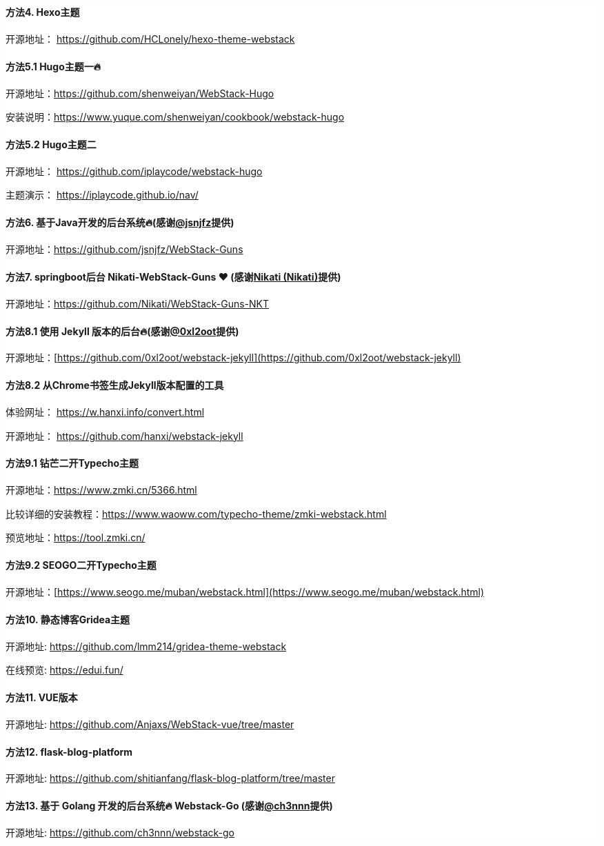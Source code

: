 #### 方法4. Hexo主题  
开源地址： https://github.com/HCLonely/hexo-theme-webstack

#### 方法5.1 Hugo主题一🔥
开源地址：https://github.com/shenweiyan/WebStack-Hugo

安装说明：https://www.yuque.com/shenweiyan/cookbook/webstack-hugo

#### 方法5.2 Hugo主题二
开源地址： https://github.com/iplaycode/webstack-hugo

主题演示： https://iplaycode.github.io/nav/

#### 方法6. 基于Java开发的后台系统🔥(感谢[@jsnjfz](https://github.com/jsnjfz)提供)
开源地址：https://github.com/jsnjfz/WebStack-Guns

#### 方法7. springboot后台 Nikati-WebStack-Guns ❤️ (感谢[Nikati \(Nikati\)](https://github.com/Nikati)提供)
开源地址：https://github.com/Nikati/WebStack-Guns-NKT

#### 方法8.1 使用 Jekyll 版本的后台🔥(感谢[@0xl2oot](https://github.com/0xl2oot)提供)
开源地址：[https://github.com/0xl2oot/webstack-jekyll](https://github.com/0xl2oot/webstack-jekyll)

#### 方法8.2 从Chrome书签生成Jekyll版本配置的工具
体验网址： https://w.hanxi.info/convert.html

开源地址： https://github.com/hanxi/webstack-jekyll

#### 方法9.1 钻芒二开Typecho主题
开源地址：https://www.zmki.cn/5366.html

比较详细的安装教程：https://www.waoww.com/typecho-theme/zmki-webstack.html

预览地址：https://tool.zmki.cn/

#### 方法9.2 SEOGO二开Typecho主题
开源地址：[https://www.seogo.me/muban/webstack.html](https://www.seogo.me/muban/webstack.html)

#### 方法10. 静态博客Gridea主题 
开源地址: https://github.com/lmm214/gridea-theme-webstack

在线预览: https://edui.fun/

#### 方法11. VUE版本
开源地址: https://github.com/Anjaxs/WebStack-vue/tree/master

#### 方法12. flask-blog-platform
开源地址: https://github.com/shitianfang/flask-blog-platform/tree/master

#### 方法13. 基于 Golang 开发的后台系统🔥 Webstack-Go (感谢[@ch3nnn](https://github.com/ch3nnn)提供)
开源地址: https://github.com/ch3nnn/webstack-go
